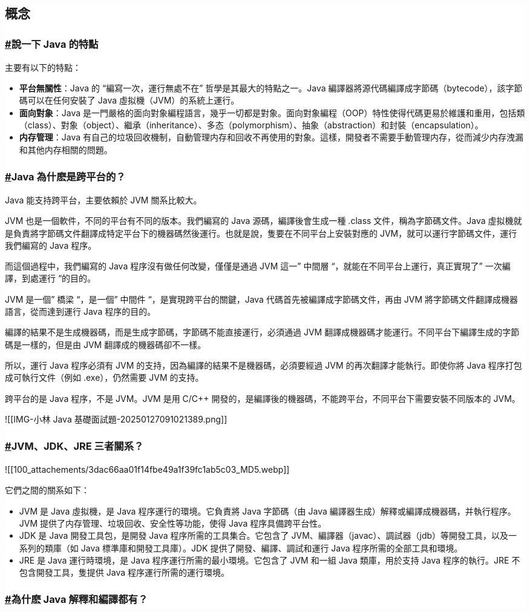 ## 概念

### [#](https://xiaolincoding.com/interview/java.html#%E8%AF%B4%E4%B8%80%E4%B8%8Bjava%E7%9A%84%E7%89%B9%E7%82%B9)說一下 Java 的特點

主要有以下的特點：

- **平台無關性**：Java 的 “編寫一次，運行無處不在” 哲學是其最大的特點之一。Java 編譯器將源代碼編譯成字節碼（bytecode），該字節碼可以在任何安裝了 Java 虛拟機（JVM）的系統上運行。
- **面向對象**：Java 是一門嚴格的面向對象編程語言，幾乎一切都是對象。面向對象編程（OOP）特性使得代碼更易於維護和重用，包括類（class）、對象（object）、繼承（inheritance）、多态（polymorphism）、抽象（abstraction）和封裝（encapsulation）。
- **内存管理**：Java 有自己的垃圾回收機制，自動管理内存和回收不再使用的對象。這樣，開發者不需要手動管理内存，從而減少内存洩漏和其他内存相關的問題。

### [#](https://xiaolincoding.com/interview/java.html#java%E4%B8%BA%E4%BB%80%E4%B9%88%E6%98%AF%E8%B7%A8%E5%B9%B3%E5%8F%B0%E7%9A%84)Java 為什麽是跨平台的？

Java 能支持跨平台，主要依賴於 JVM 關系比較大。

JVM 也是一個軟件，不同的平台有不同的版本。我們編寫的 Java 源碼，編譯後會生成一種 .class 文件，稱為字節碼文件。Java 虛拟機就是負責將字節碼文件翻譯成特定平台下的機器碼然後運行。也就是說，隻要在不同平台上安裝對應的 JVM，就可以運行字節碼文件，運行我們編寫的 Java 程序。

而這個過程中，我們編寫的 Java 程序沒有做任何改變，僅僅是通過 JVM 這一” 中間層 “，就能在不同平台上運行，真正實現了” 一次編譯，到處運行 “的目的。

JVM 是一個” 橋梁 “，是一個” 中間件 “，是實現跨平台的關鍵，Java 代碼首先被編譯成字節碼文件，再由 JVM 將字節碼文件翻譯成機器語言，從而達到運行 Java 程序的目的。

編譯的結果不是生成機器碼，而是生成字節碼，字節碼不能直接運行，必須通過 JVM 翻譯成機器碼才能運行。不同平台下編譯生成的字節碼是一樣的，但是由 JVM 翻譯成的機器碼卻不一樣。

所以，運行 Java 程序必須有 JVM 的支持，因為編譯的結果不是機器碼，必須要經過 JVM 的再次翻譯才能執行。即使你將 Java 程序打包成可執行文件（例如 .exe），仍然需要 JVM 的支持。

跨平台的是 Java 程序，不是 JVM。JVM 是用 C/C++ 開發的，是編譯後的機器碼，不能跨平台，不同平台下需要安裝不同版本的 JVM。

![[IMG-小林  Java 基礎面試題-20250127091021389.png]]

### [#](https://xiaolincoding.com/interview/java.html#jvm%E3%80%81jdk%E3%80%81jre%E4%B8%89%E8%80%85%E5%85%B3%E7%B3%BB)JVM、JDK、JRE 三者關系？

![[100_attachements/3dac66aa01f14fbe49a1f39fc1ab5c03_MD5.webp]]

它們之間的關系如下：

- JVM 是 Java 虛拟機，是 Java 程序運行的環境。它負責將 Java 字節碼（由 Java 編譯器生成）解釋或編譯成機器碼，并執行程序。JVM 提供了内存管理、垃圾回收、安全性等功能，使得 Java 程序具備跨平台性。
- JDK 是 Java 開發工具包，是開發 Java 程序所需的工具集合。它包含了 JVM、編譯器（javac）、調試器（jdb）等開發工具，以及一系列的類庫（如 Java 標準庫和開發工具庫）。JDK 提供了開發、編譯、調試和運行 Java 程序所需的全部工具和環境。
- JRE 是 Java 運行時環境，是 Java 程序運行所需的最小環境。它包含了 JVM 和一組 Java 類庫，用於支持 Java 程序的執行。JRE 不包含開發工具，隻提供 Java 程序運行所需的運行環境。

### [#](https://xiaolincoding.com/interview/java.html#%E4%B8%BA%E4%BB%80%E4%B9%88java%E8%A7%A3%E9%87%8A%E5%92%8C%E7%BC%96%E8%AF%91%E9%83%BD%E6%9C%89)為什麽 Java 解釋和編譯都有？
